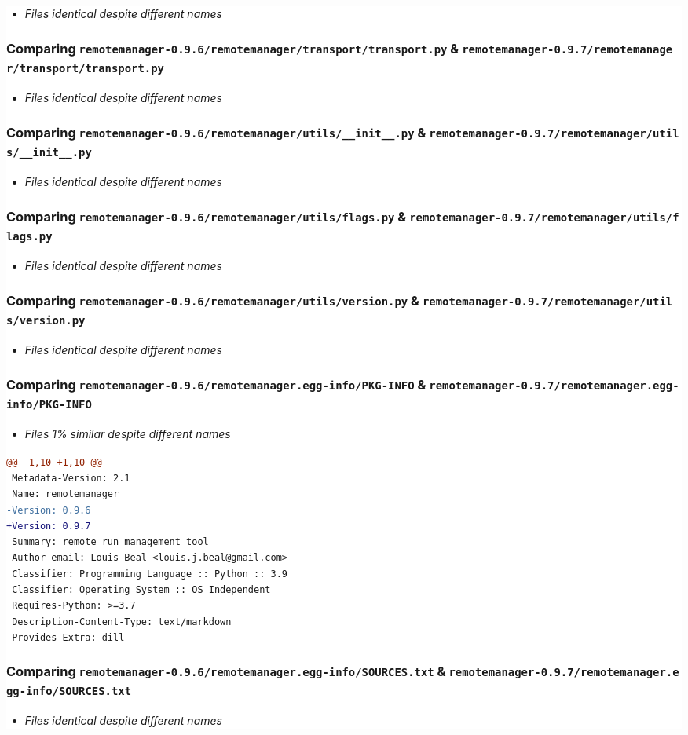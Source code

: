  * *Files identical despite different names*

### Comparing `remotemanager-0.9.6/remotemanager/transport/transport.py` & `remotemanager-0.9.7/remotemanager/transport/transport.py`

 * *Files identical despite different names*

### Comparing `remotemanager-0.9.6/remotemanager/utils/__init__.py` & `remotemanager-0.9.7/remotemanager/utils/__init__.py`

 * *Files identical despite different names*

### Comparing `remotemanager-0.9.6/remotemanager/utils/flags.py` & `remotemanager-0.9.7/remotemanager/utils/flags.py`

 * *Files identical despite different names*

### Comparing `remotemanager-0.9.6/remotemanager/utils/version.py` & `remotemanager-0.9.7/remotemanager/utils/version.py`

 * *Files identical despite different names*

### Comparing `remotemanager-0.9.6/remotemanager.egg-info/PKG-INFO` & `remotemanager-0.9.7/remotemanager.egg-info/PKG-INFO`

 * *Files 1% similar despite different names*

```diff
@@ -1,10 +1,10 @@
 Metadata-Version: 2.1
 Name: remotemanager
-Version: 0.9.6
+Version: 0.9.7
 Summary: remote run management tool
 Author-email: Louis Beal <louis.j.beal@gmail.com>
 Classifier: Programming Language :: Python :: 3.9
 Classifier: Operating System :: OS Independent
 Requires-Python: >=3.7
 Description-Content-Type: text/markdown
 Provides-Extra: dill
```

### Comparing `remotemanager-0.9.6/remotemanager.egg-info/SOURCES.txt` & `remotemanager-0.9.7/remotemanager.egg-info/SOURCES.txt`

 * *Files identical despite different names*

